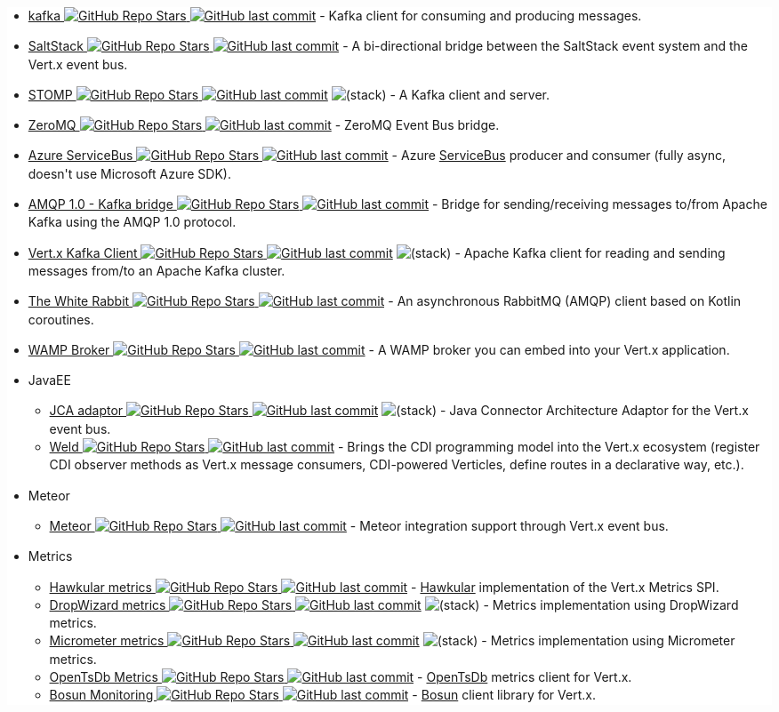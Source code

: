   * [kafka ![GitHub Repo Stars](https://img.shields.io/github/stars/cyngn/vertx-kafka) ![GitHub last commit](https://img.shields.io/github/last-commit/cyngn/vertx-kafka)](https://github.com/cyngn/vertx-kafka) - Kafka client for consuming and producing messages.
  * [SaltStack ![GitHub Repo Stars](https://img.shields.io/github/stars/cinterloper/vertx-salt) ![GitHub last commit](https://img.shields.io/github/last-commit/cinterloper/vertx-salt)](https://github.com/cinterloper/vertx-salt) - A bi-directional bridge between the SaltStack event system and the Vert.x event bus.
  * [STOMP ![GitHub Repo Stars](https://img.shields.io/github/stars/vert-x3/vertx-stomp) ![GitHub last commit](https://img.shields.io/github/last-commit/vert-x3/vertx-stomp)](https://github.com/vert-x3/vertx-stomp) <img src="https://github.com/vert-x3/vertx-awesome/raw/master/vertx-favicon.svg" alt="(stack)" title="Vert.x Stack" height="16px"> - A Kafka client and server.
  * [ZeroMQ ![GitHub Repo Stars](https://img.shields.io/github/stars/dano/vertx-zeromq) ![GitHub last commit](https://img.shields.io/github/last-commit/dano/vertx-zeromq)](https://github.com/dano/vertx-zeromq) - ZeroMQ Event Bus bridge.
  * [Azure ServiceBus ![GitHub Repo Stars](https://img.shields.io/github/stars/TextBack/vertx-azure-servicebus) ![GitHub last commit](https://img.shields.io/github/last-commit/TextBack/vertx-azure-servicebus)](https://github.com/TextBack/vertx-azure-servicebus) - Azure [ServiceBus](https://azure.microsoft.com/en-us/services/service-bus/) producer and consumer (fully async, doesn't use Microsoft Azure SDK).
  * [AMQP 1.0 - Kafka bridge ![GitHub Repo Stars](https://img.shields.io/github/stars/rhiot/amqp-kafka-bridge) ![GitHub last commit](https://img.shields.io/github/last-commit/rhiot/amqp-kafka-bridge)](https://github.com/rhiot/amqp-kafka-bridge) - Bridge for sending/receiving messages to/from Apache Kafka using the AMQP 1.0 protocol.
  * [Vert.x Kafka Client ![GitHub Repo Stars](https://img.shields.io/github/stars/vert-x3/vertx-kafka-client) ![GitHub last commit](https://img.shields.io/github/last-commit/vert-x3/vertx-kafka-client)](https://github.com/vert-x3/vertx-kafka-client) <img src="https://github.com/vert-x3/vertx-awesome/raw/master/vertx-favicon.svg" alt="(stack)" title="Vert.x Stack" height="16px"> - Apache Kafka client for reading and sending messages from/to an Apache Kafka cluster.
  * [The White Rabbit ![GitHub Repo Stars](https://img.shields.io/github/stars/viartemev/the-white-rabbit) ![GitHub last commit](https://img.shields.io/github/last-commit/viartemev/the-white-rabbit)](https://github.com/viartemev/the-white-rabbit) - An asynchronous RabbitMQ (AMQP) client based on Kotlin coroutines.
  * [WAMP Broker ![GitHub Repo Stars](https://img.shields.io/github/stars/i22-digitalagentur/vertx-wamp) ![GitHub last commit](https://img.shields.io/github/last-commit/i22-digitalagentur/vertx-wamp)](https://github.com/i22-digitalagentur/vertx-wamp) - A WAMP broker you can embed into your Vert.x application.

* JavaEE
  * [JCA adaptor ![GitHub Repo Stars](https://img.shields.io/github/stars/vert-x3/vertx-jca) ![GitHub last commit](https://img.shields.io/github/last-commit/vert-x3/vertx-jca)](https://github.com/vert-x3/vertx-jca) <img src="https://github.com/vert-x3/vertx-awesome/raw/master/vertx-favicon.svg" alt="(stack)" title="Vert.x Stack" height="16px"> - Java Connector Architecture Adaptor for the Vert.x event bus.
  * [Weld ![GitHub Repo Stars](https://img.shields.io/github/stars/weld/weld-vertx) ![GitHub last commit](https://img.shields.io/github/last-commit/weld/weld-vertx)](https://github.com/weld/weld-vertx) - Brings the CDI programming model into the Vert.x ecosystem (register CDI observer methods as Vert.x message consumers, CDI-powered Verticles, define routes in a declarative way, etc.).

* Meteor
  * [Meteor ![GitHub Repo Stars](https://img.shields.io/github/stars/jmusacchio/vertxbus) ![GitHub last commit](https://img.shields.io/github/last-commit/jmusacchio/vertxbus)](https://github.com/jmusacchio/vertxbus/) - Meteor integration support through Vert.x event bus.

* Metrics
  * [Hawkular metrics ![GitHub Repo Stars](https://img.shields.io/github/stars/tsegismont/vertx-monitor) ![GitHub last commit](https://img.shields.io/github/last-commit/tsegismont/vertx-monitor)](https://github.com/tsegismont/vertx-monitor) - [Hawkular](http://www.hawkular.org/) implementation of the Vert.x Metrics SPI.
  * [DropWizard metrics ![GitHub Repo Stars](https://img.shields.io/github/stars/vert-x3/vertx-dropwizard-metrics) ![GitHub last commit](https://img.shields.io/github/last-commit/vert-x3/vertx-dropwizard-metrics)](https://github.com/vert-x3/vertx-dropwizard-metrics) <img src="https://github.com/vert-x3/vertx-awesome/raw/master/vertx-favicon.svg" alt="(stack)" title="Vert.x Stack" height="16px"> - Metrics implementation using DropWizard metrics.
  * [Micrometer metrics ![GitHub Repo Stars](https://img.shields.io/github/stars/vert-x3/vertx-micrometer-metrics) ![GitHub last commit](https://img.shields.io/github/last-commit/vert-x3/vertx-micrometer-metrics)](https://github.com/vert-x3/vertx-micrometer-metrics) <img src="https://github.com/vert-x3/vertx-awesome/raw/master/vertx-favicon.svg" alt="(stack)" title="Vert.x Stack" height="16px"> - Metrics implementation using Micrometer metrics.
  * [OpenTsDb Metrics ![GitHub Repo Stars](https://img.shields.io/github/stars/cyngn/vertx-opentsdb) ![GitHub last commit](https://img.shields.io/github/last-commit/cyngn/vertx-opentsdb)](https://github.com/cyngn/vertx-opentsdb) - [OpenTsDb](http://opentsdb.net/) metrics client for Vert.x.
  * [Bosun Monitoring ![GitHub Repo Stars](https://img.shields.io/github/stars/cyngn/vertx-bosun) ![GitHub last commit](https://img.shields.io/github/last-commit/cyngn/vertx-bosun)](https://github.com/cyngn/vertx-bosun) - [Bosun](https://bosun.org/) client library for Vert.x.
